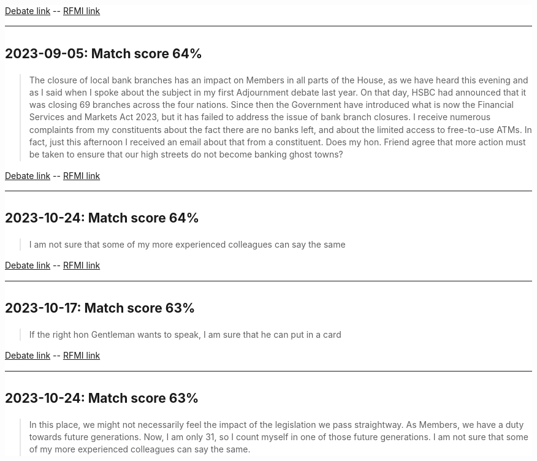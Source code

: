 [Debate link](https://www.theyworkforyou.com/debates/?id=2023-10-17e.203.1)  --  [RFMI link](https://www.theyworkforyou.com/mp/26020/register)


---



## 2023-09-05: Match score 64%

>The closure of local bank branches has an impact on Members in all parts of the House, as we have heard this evening and as I said when I spoke about the subject in my first Adjournment debate last year. On that day, HSBC had announced that it was closing 69 branches across the four nations. Since then the Government have introduced what is now the Financial Services and Markets Act 2023, but it has failed to address the issue of bank branch closures. I receive numerous complaints from my constituents about the fact there are no banks left, and about the limited access to free-to-use ATMs. In fact, just this afternoon I received an email about that from a constituent. Does my hon. Friend agree that more action must be taken to ensure that our high streets do not become banking ghost towns?

[Debate link](https://www.theyworkforyou.com/debates/?id=2023-09-05c.400.0)  --  [RFMI link](https://www.theyworkforyou.com/mp/26020/register)


---



## 2023-10-24: Match score 64%

>I am not sure that some of my more experienced colleagues can say the same

[Debate link](https://www.theyworkforyou.com/debates/?id=2023-10-24b.782.1)  --  [RFMI link](https://www.theyworkforyou.com/mp/26020/register)


---



## 2023-10-17: Match score 63%

>If the right hon Gentleman wants to speak, I am sure that he can put in a card

[Debate link](https://www.theyworkforyou.com/debates/?id=2023-10-17e.206.1)  --  [RFMI link](https://www.theyworkforyou.com/mp/26020/register)


---



## 2023-10-24: Match score 63%

>In this place, we might not necessarily feel the impact of the legislation we pass straightway. As Members, we have a duty towards future generations. Now, I am only 31, so I count myself in one of those future generations. I am not sure that some of my more experienced colleagues can say the same.
